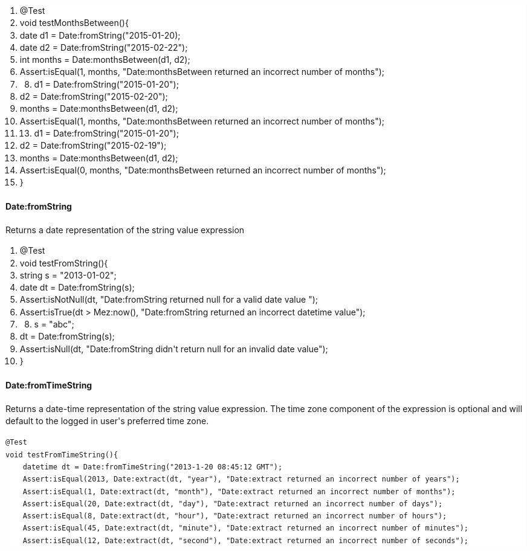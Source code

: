   1. @Test
  2. void testMonthsBetween(){
  3. date d1 = Date:fromString("2015-01-20);
  4. date d2 = Date:fromString("2015-02-22");
  5. int months = Date:monthsBetween(d1, d2);
  6. Assert:isEqual(1, months, "Date:monthsBetween returned an incorrect number of months");
  7.   8. d1 = Date:fromString("2015-01-20");
  9. d2 = Date:fromString("2015-02-20");
  10. months = Date:monthsBetween(d1, d2);
  11. Assert:isEqual(1, months, "Date:monthsBetween returned an incorrect number of months");
  12.   13. d1 = Date:fromString("2015-01-20");
  14. d2 = Date:fromString("2015-02-19");
  15. months = Date:monthsBetween(d1, d2);
  16. Assert:isEqual(0, months, "Date:monthsBetween returned an incorrect number of months");
  17. }



#### Date:fromString

Returns a date representation of the string value expression

  1. @Test
  2. void testFromString(){
  3. string s = "2013-01-02";
  4. date dt = Date:fromString(s);
  5. Assert:isNotNull(dt, "Date:fromString returned null for a valid date value ");
  6. Assert:isTrue(dt > Mez:now(), "Date:fromString returned an incorrect datetime value");
  7.   8. s = "abc";
  9. dt = Date:fromString(s);
  10. Assert:isNull(dt, "Date:fromString didn't return null for an invalid date value");
  11. }



  


#### Date:fromTimeString

Returns a date-time representation of the string value expression. The time zone component of the expression is optional and will default to the logged in user's preferred time zone.
    
    
    @Test
    void testFromTimeString(){
        datetime dt = Date:fromTimeString("2013-1-20 08:45:12 GMT");
        Assert:isEqual(2013, Date:extract(dt, "year"), "Date:extract returned an incorrect number of years");
        Assert:isEqual(1, Date:extract(dt, "month"), "Date:extract returned an incorrect number of months");
        Assert:isEqual(20, Date:extract(dt, "day"), "Date:extract returned an incorrect number of days");
        Assert:isEqual(8, Date:extract(dt, "hour"), "Date:extract returned an incorrect number of hours");
        Assert:isEqual(45, Date:extract(dt, "minute"), "Date:extract returned an incorrect number of minutes");
        Assert:isEqual(12, Date:extract(dt, "second"), "Date:extract returned an incorrect number of seconds");
    